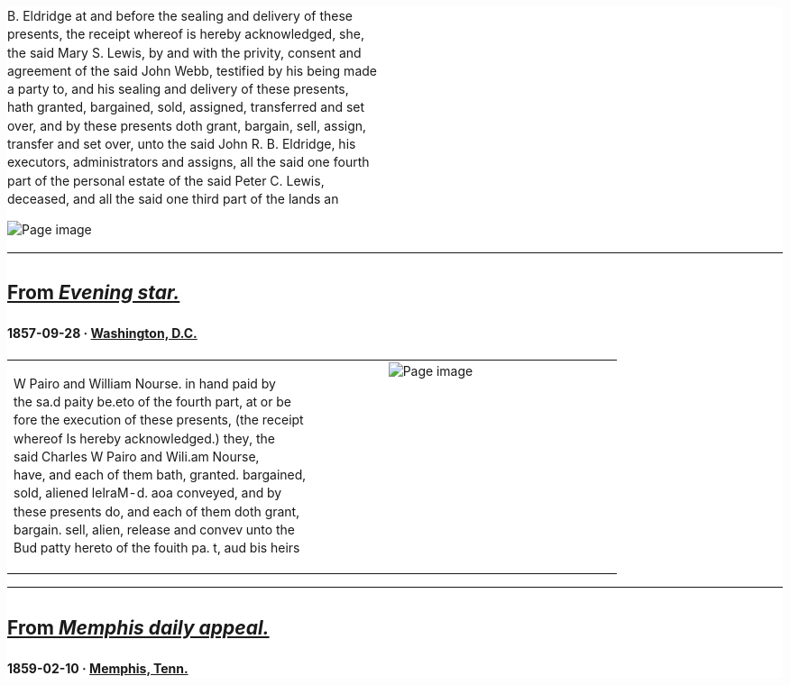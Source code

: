   
  
  
  
B. Eldridge at and before the sealing and delivery of these  
presents, the receipt whereof is hereby acknowledged, she,  
the said Mary S. Lewis, by and with the privity, consent and  
agreement of the said John Webb, testified by his being made  
a party to, and his sealing and delivery of these presents,  
hath granted, bargained, sold, assigned, transferred and set  
over, and by these presents doth grant, bargain, sell, assign,  
transfer and set over, unto the said John R. B. Eldridge, his  
executors, administrators and assigns, all the said one fourth  
part of the personal estate of the said Peter C. Lewis,  
deceased, and all the said one third part of the lands an
</td><td style="width: 50%; max-height: 75%; margin: auto; display: block;">
<img alt="Page image" src="https://iiif.archive.org/image/iiif/2/sim_alabama-supreme-court-reports_1857_29%2Fsim_alabama-supreme-court-reports_1857_29_jp2.zip%2Fsim_alabama-supreme-court-reports_1857_29_jp2%2Fsim_alabama-supreme-court-reports_1857_29_0588.jp2/pct:18.129432624113477,77.32740585774059,64.71631205673759,8.7081589958159/600,/0/default.jpg"/>
</td>
</tr></table>

---

## [From _Evening star._](https://www.loc.gov/resource/sn83045462/1857-09-28/ed-1/?sp=3)

#### 1857-09-28 &middot; [Washington, D.C.](http://dbpedia.org/resource/Washington%2C_D.C.)

<table style="width: 100%;"><tr><td style="width: 50%">

  
W Pairo and William Nourse. in hand paid by  
the sa.d paity be.eto of the fourth part, at or be­  
fore the execution of these presents, (the receipt  
whereof Is hereby acknowledged.) they, the  
said Charles W Pairo and Wili.am Nourse,  
have, and each of them bath, granted. bargained,  
sold, aliened lelraM-d. aoa conveyed, and by  
these presents do, and each of them doth grant,  
bargain. sell, alien, release and convev unto the  
Bud patty hereto of the fouith pa. t, aud bis heirs
</td><td style="width: 50%; max-height: 75%; margin: auto; display: block;">
<img alt="Page image" src="https://tile.loc.gov/image-services/iiif/service:ndnp:dlc:batch_dlc_kuvasz_ver02:data:sn83045462:00280654103:1857092801:0201/pct:0.9642970991393051,60.9453125,16.353203697800446,4.380208333333333/!600,600/0/default.jpg"/>
</td>
</tr></table>

---

## [From _Memphis daily appeal._](https://www.loc.gov/resource/sn83045160/1859-02-10/ed-1/?sp=3)

#### 1859-02-10 &middot; [Memphis, Tenn.](http://dbpedia.org/resource/Memphis%2C_Tennessee)
